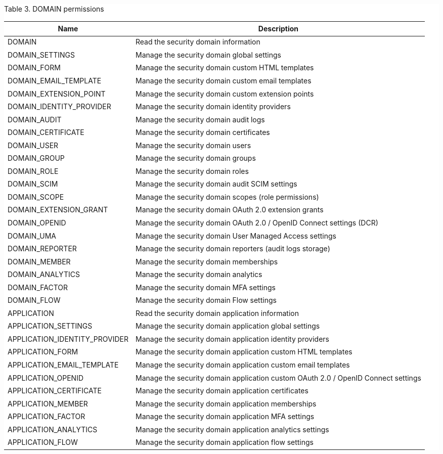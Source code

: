 Table 3. DOMAIN permissions

| Name                            | Description                                                                       |
| ------------------------------- | --------------------------------------------------------------------------------- |
| DOMAIN                          | Read the security domain information                                              |
| DOMAIN\_SETTINGS                | Manage the security domain global settings                                        |
| DOMAIN\_FORM                    | Manage the security domain custom HTML templates                                  |
| DOMAIN\_EMAIL\_TEMPLATE         | Manage the security domain custom email templates                                 |
| DOMAIN\_EXTENSION\_POINT        | Manage the security domain custom extension points                                |
| DOMAIN\_IDENTITY\_PROVIDER      | Manage the security domain identity providers                                     |
| DOMAIN\_AUDIT                   | Manage the security domain audit logs                                             |
| DOMAIN\_CERTIFICATE             | Manage the security domain certificates                                           |
| DOMAIN\_USER                    | Manage the security domain users                                                  |
| DOMAIN\_GROUP                   | Manage the security domain groups                                                 |
| DOMAIN\_ROLE                    | Manage the security domain roles                                                  |
| DOMAIN\_SCIM                    | Manage the security domain audit SCIM settings                                    |
| DOMAIN\_SCOPE                   | Manage the security domain scopes (role permissions)                              |
| DOMAIN\_EXTENSION\_GRANT        | Manage the security domain OAuth 2.0 extension grants                             |
| DOMAIN\_OPENID                  | Manage the security domain OAuth 2.0 / OpenID Connect settings (DCR)              |
| DOMAIN\_UMA                     | Manage the security domain User Managed Access settings                           |
| DOMAIN\_REPORTER                | Manage the security domain reporters (audit logs storage)                         |
| DOMAIN\_MEMBER                  | Manage the security domain memberships                                            |
| DOMAIN\_ANALYTICS               | Manage the security domain analytics                                              |
| DOMAIN\_FACTOR                  | Manage the security domain MFA settings                                           |
| DOMAIN\_FLOW                    | Manage the security domain Flow settings                                          |
| APPLICATION                     | Read the security domain application information                                  |
| APPLICATION\_SETTINGS           | Manage the security domain application global settings                            |
| APPLICATION\_IDENTITY\_PROVIDER | Manage the security domain application identity providers                         |
| APPLICATION\_FORM               | Manage the security domain application custom HTML templates                      |
| APPLICATION\_EMAIL\_TEMPLATE    | Manage the security domain application custom email templates                     |
| APPLICATION\_OPENID             | Manage the security domain application custom OAuth 2.0 / OpenID Connect settings |
| APPLICATION\_CERTIFICATE        | Manage the security domain application certificates                               |
| APPLICATION\_MEMBER             | Manage the security domain application memberships                                |
| APPLICATION\_FACTOR             | Manage the security domain application MFA settings                               |
| APPLICATION\_ANALYTICS          | Manage the security domain application analytics settings                         |
| APPLICATION\_FLOW               | Manage the security domain application flow settings                              |
